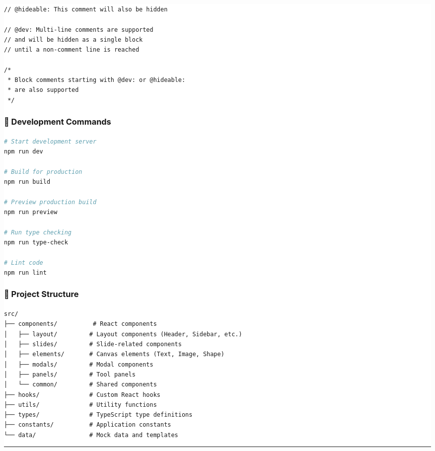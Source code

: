 ```bash
// @hideable: This comment will also be hidden

// @dev: Multi-line comments are supported
// and will be hidden as a single block
// until a non-comment line is reached

/*
 * Block comments starting with @dev: or @hideable:
 * are also supported
 */

```

### 🔧 Development Commands

```bash
# Start development server
npm run dev

# Build for production
npm run build

# Preview production build
npm run preview

# Run type checking
npm run type-check

# Lint code
npm run lint
```

### 📁 Project Structure

```
src/
├── components/          # React components
│   ├── layout/         # Layout components (Header, Sidebar, etc.)
│   ├── slides/         # Slide-related components
│   ├── elements/       # Canvas elements (Text, Image, Shape)
│   ├── modals/         # Modal components
│   ├── panels/         # Tool panels
│   └── common/         # Shared components
├── hooks/              # Custom React hooks
├── utils/              # Utility functions
├── types/              # TypeScript type definitions
├── constants/          # Application constants
└── data/               # Mock data and templates
```

---
